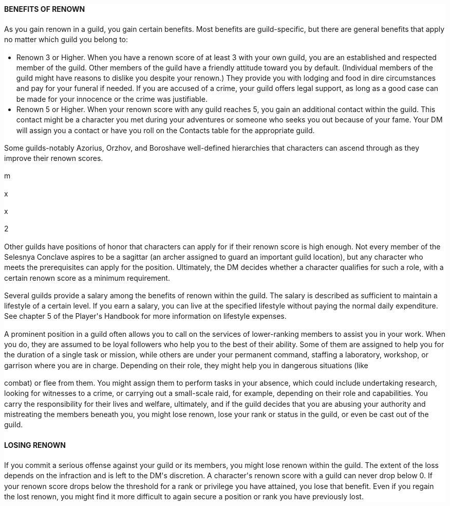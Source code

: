 #### BENEFITS OF RENOWN

As you gain renown in a guild, you gain certain benefits. Most benefits are guild-specific, but there are general benefits that apply no matter which guild you belong to:

- Renown 3 or Higher. When you have a renown score of at least 3 with your own guild, you are an established and respected member of the guild. Other members of the guild have a friendly attitude toward you by default. (Individual members of the guild might have reasons to dislike you despite your renown.) They provide you with lodging and food in dire circumstances and pay for your funeral if needed. If you are accused of a crime, your guild offers legal support, as long as a good case can be made for your innocence or the crime was justifiable.
- Renown 5 or Higher. When your renown score with any guild reaches 5, you gain an additional contact within the guild. This contact might be a character you met during your adventures or someone who seeks you out because of your fame. Your DM will assign you a contact or have you roll on the Contacts table for the appropriate guild.

Some guilds-notably Azorius, Orzhov, and Boroshave well-defined hierarchies that characters can ascend through as they improve their renown scores.

m

x

x

2

Other guilds have positions of honor that characters can apply for if their renown score is high enough. Not every member of the Selesnya Conclave aspires to be a sagittar (an archer assigned to guard an important guild location), but any character who meets the prerequisites can apply for the position. Ultimately, the DM decides whether a character qualifies for such a role, with a certain renown score as a minimum requirement.

Several guilds provide a salary among the benefits of renown within the guild. The salary is described as sufficient to maintain a lifestyle of a certain level. If you earn a salary, you can live at the specified lifestyle without paying the normal daily expenditure. See chapter 5 of the Player's Handbook for more information on lifestyle expenses.

A prominent position in a guild often allows you to call on the services of lower-ranking members to assist you in your work. When you do, they are assumed to be loyal followers who help you to the best of their ability. Some of them are assigned to help you for the duration of a single task or mission, while others are under your permanent command, staffing a laboratory, workshop, or garrison where you are in charge. Depending on their role, they might help you in dangerous situations (like

combat) or flee from them. You might assign them to perform tasks in your absence, which could include undertaking research, looking for witnesses to a crime, or carrying out a small-scale raid, for example, depending on their role and capabilities. You carry the responsibility for their lives and welfare, ultimately, and if the guild decides that you are abusing your authority and mistreating the members beneath you, you might lose renown, lose your rank or status in the guild, or even be cast out of the guild.

#### LOSING RENOWN

If you commit a serious offense against your guild or its members, you might lose renown within the guild. The extent of the loss depends on the infraction and is left to the DM's discretion. A character's renown score with a guild can never drop below 0. If your renown score drops below the threshold for a rank or privilege you have attained, you lose that benefit. Even if you regain the lost renown, you might find it more difficult to again secure a position or rank you have previously lost.
